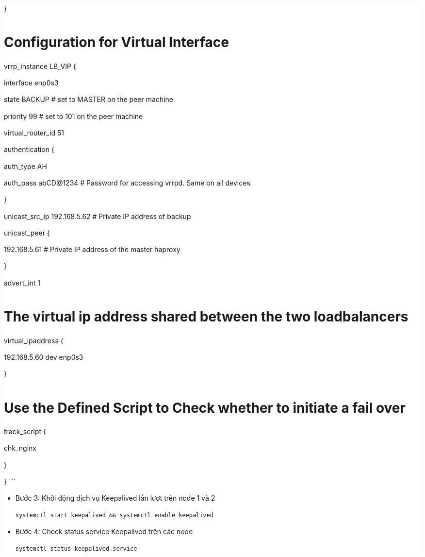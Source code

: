    }

   # Configuration for Virtual Interface

   vrrp_instance LB_VIP {

   interface enp0s3

   state BACKUP \# set to MASTER on the peer machine

   priority 99 \# set to 101 on the peer machine

   virtual_router_id 51

   authentication {

   auth_type AH

   auth_pass abCD@1234 \# Password for accessing vrrpd. Same on all
   devices

   }

   unicast_src_ip 192.168.5.62 \# Private IP address of backup

   unicast_peer {

   192.168.5.61 \# Private IP address of the master haproxy

   }

   advert_int 1

   # The virtual ip address shared between the two loadbalancers

   virtual_ipaddress {

   192.168.5.60 dev enp0s3

   }

   # Use the Defined Script to Check whether to initiate a fail over

   track_script {

   chk_nginx

   }

   }
    ```
- Bước 3: Khởi động dịch vụ Keepalived lần lượt trên node 1 và 2
    ```console
    systemctl start keepalived && systemctl enable keepalived
    ```
- Bước 4: Check status service Keepalived trên các node
    ```console
    systemctl status keepalived.service
    ```

